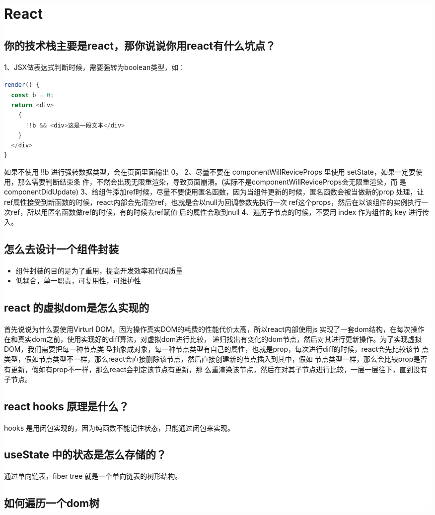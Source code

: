 



# React

## 你的技术栈主要是react，那你说说你⽤react有什么坑点？
1、JSX做表达式判断时候，需要强转为boolean类型，如：

```javascript
render() {
  const b = 0;
  return <div>
    {
      !!b && <div>这是⼀段⽂本</div>
    } 
  </div>
}
```

如果不使⽤ !!b 进⾏强转数据类型，会在⻚⾯⾥⾯输出 0。
2、尽量不要在 componentWillReviceProps ⾥使⽤ setState，如果⼀定要使⽤，那么需要判断结束条 件，不然会出现⽆限重渲染，导致⻚⾯崩溃。(实际不是componentWillReviceProps会⽆限重渲染，⽽ 是componentDidUpdate)
3、给组件添加ref时候，尽量不要使⽤匿名函数，因为当组件更新的时候，匿名函数会被当做新的prop 处理，让ref属性接受到新函数的时候，react内部会先清空ref，也就是会以null为回调参数先执⾏⼀次 ref这个props，然后在以该组件的实例执⾏⼀次ref，所以⽤匿名函数做ref的时候，有的时候去ref赋值 后的属性会取到null
4、遍历⼦节点的时候，不要⽤ index 作为组件的 key 进⾏传⼊。



## 怎么去设计⼀个组件封装
- 组件封装的⽬的是为了重⽤，提⾼开发效率和代码质量 
- 低耦合，单⼀职责，可复⽤性，可维护性

## react 的虚拟dom是怎么实现的

⾸先说说为什么要使⽤Virturl DOM，因为操作真实DOM的耗费的性能代价太⾼，所以react内部使⽤js 实现了⼀套dom结构，在每次操作在和真实dom之前，使⽤实现好的diﬀ算法，对虚拟dom进⾏⽐较， 递归找出有变化的dom节点，然后对其进⾏更新操作。为了实现虚拟DOM，我们需要把每⼀种节点类 型抽象成对象，每⼀种节点类型有⾃⼰的属性，也就是prop，每次进⾏diﬀ的时候，react会先⽐较该节
点类型，假如节点类型不⼀样，那么react会直接删除该节点，然后直接创建新的节点插⼊到其中，假如 节点类型⼀样，那么会⽐较prop是否有更新，假如有prop不⼀样，那么react会判定该节点有更新，那 么重渲染该节点，然后在对其⼦节点进⾏⽐较，⼀层⼀层往下，直到没有⼦节点。

## react hooks 原理是什么？

hooks 是⽤闭包实现的，因为纯函数不能记住状态，只能通过闭包来实现。

## useState 中的状态是怎么存储的？

通过单向链表，ﬁber tree 就是⼀个单向链表的树形结构。

## 如何遍历⼀个dom树
